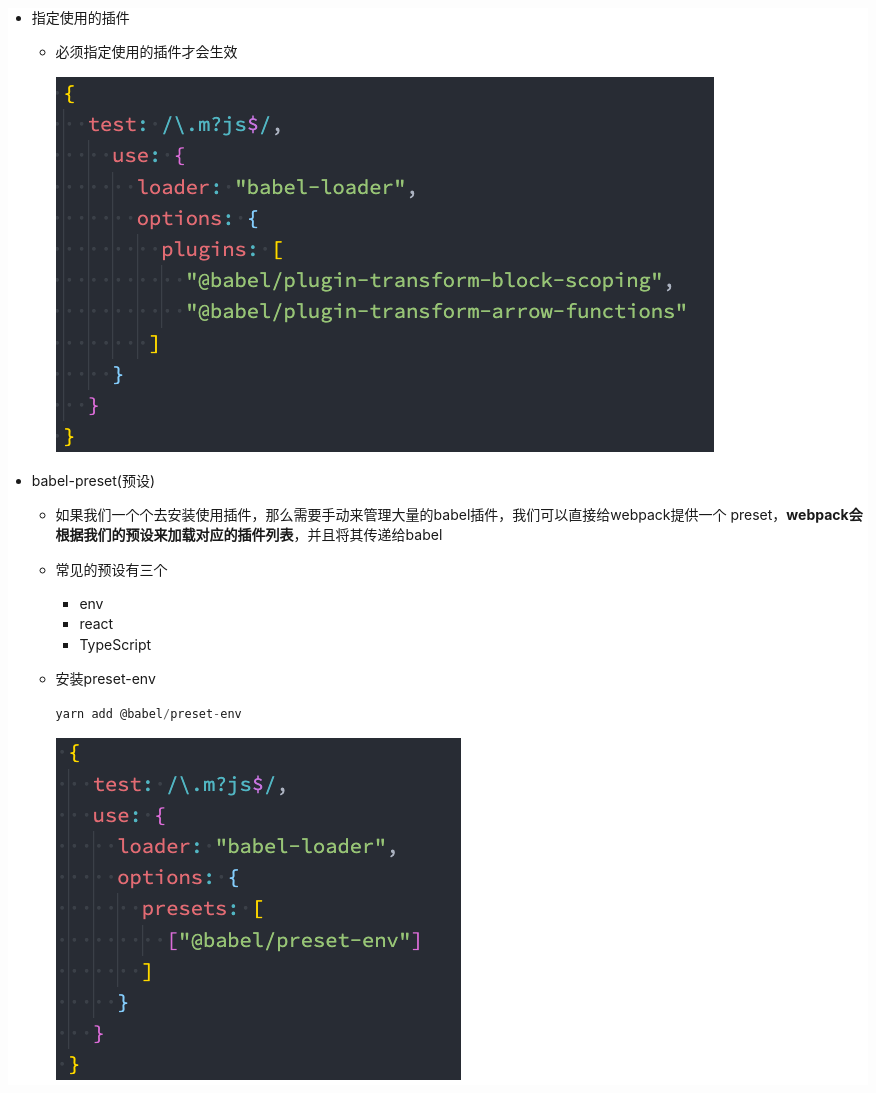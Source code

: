 
  - 指定使用的插件

    - 必须指定使用的插件才会生效

      ![image-20220113145241946](./assets/image-20220113145241946.png)

  - babel-preset(预设)

    - 如果我们一个个去安装使用插件，那么需要手动来管理大量的babel插件，我们可以直接给webpack提供一个
      preset，**webpack会根据我们的预设来加载对应的插件列表**，并且将其传递给babel

    - 常见的预设有三个

      - env
      - react
      - TypeScript

    - 安装preset-env

      ```js
      yarn add @babel/preset-env
      ```

      ![image-20220113145441250](./assets/image-20220113145441250.png)
